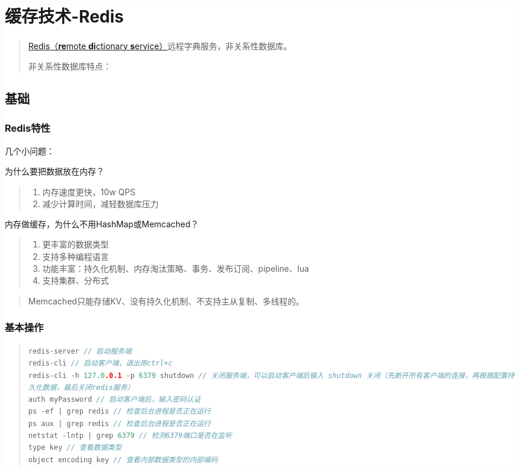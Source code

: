 






















# 缓存技术-Redis

> [Redis（**re**mote **di**ctionary **s**ervice）](https://redis.io/)远程字典服务，非关系性数据库。
>
> 非关系性数据库特点：

## 基础

### Redis特性



几个小问题：

为什么要把数据放在内存？

> 1. 内存速度更快，10w QPS
> 2. 减少计算时间，减轻数据库压力

内存做缓存，为什么不用HashMap或Memcached？

> 1. 更丰富的数据类型
> 2. 支持多种编程语言
> 3. 功能丰富：持久化机制、内存淘汰策略、事务、发布订阅、pipeline、lua
> 4. 支持集群、分布式

> Memcached只能存储KV、没有持久化机制、不支持主从复制、多线程的。



### 基本操作

> ```c
> redis-server // 启动服务端  
> redis-cli // 启动客户端，退出用ctrl+c
> redis-cli -h 127.0.0.1 -p 6379 shutdown // 关闭服务端，可以启动客户端后输入 shutdown 关闭（先断开所有客户端的连接，再根据配置持久化数据，最后关闭redis服务）
> auth myPassword // 启动客户端后，输入密码认证
> ps -ef | grep redis // 检查后台进程是否正在运行
> ps aux | grep redis // 检查后台进程是否正在运行
> netstat -lntp | grep 6379 // 检测6379端口是否在监听
> type key // 查看数据类型
> object encoding key // 查看内部数据类型的内部编码
> ```
